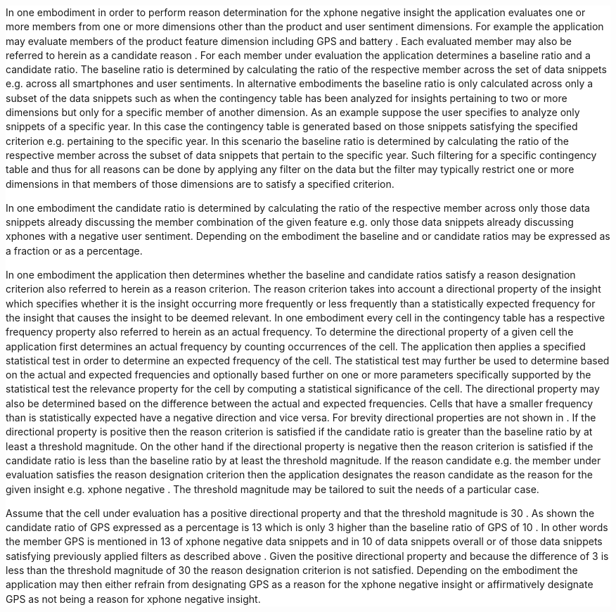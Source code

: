 In one embodiment in order to perform reason determination for the xphone negative insight the application evaluates one or more members from one or more dimensions other than the product and user sentiment dimensions. For example the application may evaluate members of the product feature dimension including GPS and battery . Each evaluated member may also be referred to herein as a candidate reason . For each member under evaluation the application determines a baseline ratio and a candidate ratio. The baseline ratio is determined by calculating the ratio of the respective member across the set of data snippets e.g. across all smartphones and user sentiments. In alternative embodiments the baseline ratio is only calculated across only a subset of the data snippets such as when the contingency table has been analyzed for insights pertaining to two or more dimensions but only for a specific member of another dimension. As an example suppose the user specifies to analyze only snippets of a specific year. In this case the contingency table is generated based on those snippets satisfying the specified criterion e.g. pertaining to the specific year. In this scenario the baseline ratio is determined by calculating the ratio of the respective member across the subset of data snippets that pertain to the specific year. Such filtering for a specific contingency table and thus for all reasons can be done by applying any filter on the data but the filter may typically restrict one or more dimensions in that members of those dimensions are to satisfy a specified criterion.

In one embodiment the candidate ratio is determined by calculating the ratio of the respective member across only those data snippets already discussing the member combination of the given feature e.g. only those data snippets already discussing xphones with a negative user sentiment. Depending on the embodiment the baseline and or candidate ratios may be expressed as a fraction or as a percentage.

In one embodiment the application then determines whether the baseline and candidate ratios satisfy a reason designation criterion also referred to herein as a reason criterion. The reason criterion takes into account a directional property of the insight which specifies whether it is the insight occurring more frequently or less frequently than a statistically expected frequency for the insight that causes the insight to be deemed relevant. In one embodiment every cell in the contingency table has a respective frequency property also referred to herein as an actual frequency. To determine the directional property of a given cell the application first determines an actual frequency by counting occurrences of the cell. The application then applies a specified statistical test in order to determine an expected frequency of the cell. The statistical test may further be used to determine based on the actual and expected frequencies and optionally based further on one or more parameters specifically supported by the statistical test the relevance property for the cell by computing a statistical significance of the cell. The directional property may also be determined based on the difference between the actual and expected frequencies. Cells that have a smaller frequency than is statistically expected have a negative direction and vice versa. For brevity directional properties are not shown in . If the directional property is positive then the reason criterion is satisfied if the candidate ratio is greater than the baseline ratio by at least a threshold magnitude. On the other hand if the directional property is negative then the reason criterion is satisfied if the candidate ratio is less than the baseline ratio by at least the threshold magnitude. If the reason candidate e.g. the member under evaluation satisfies the reason designation criterion then the application designates the reason candidate as the reason for the given insight e.g. xphone negative . The threshold magnitude may be tailored to suit the needs of a particular case.

Assume that the cell under evaluation has a positive directional property and that the threshold magnitude is 30 . As shown the candidate ratio of GPS expressed as a percentage is 13 which is only 3 higher than the baseline ratio of GPS of 10 . In other words the member GPS is mentioned in 13 of xphone negative data snippets and in 10 of data snippets overall or of those data snippets satisfying previously applied filters as described above . Given the positive directional property and because the difference of 3 is less than the threshold magnitude of 30 the reason designation criterion is not satisfied. Depending on the embodiment the application may then either refrain from designating GPS as a reason for the xphone negative insight or affirmatively designate GPS as not being a reason for xphone negative insight.
